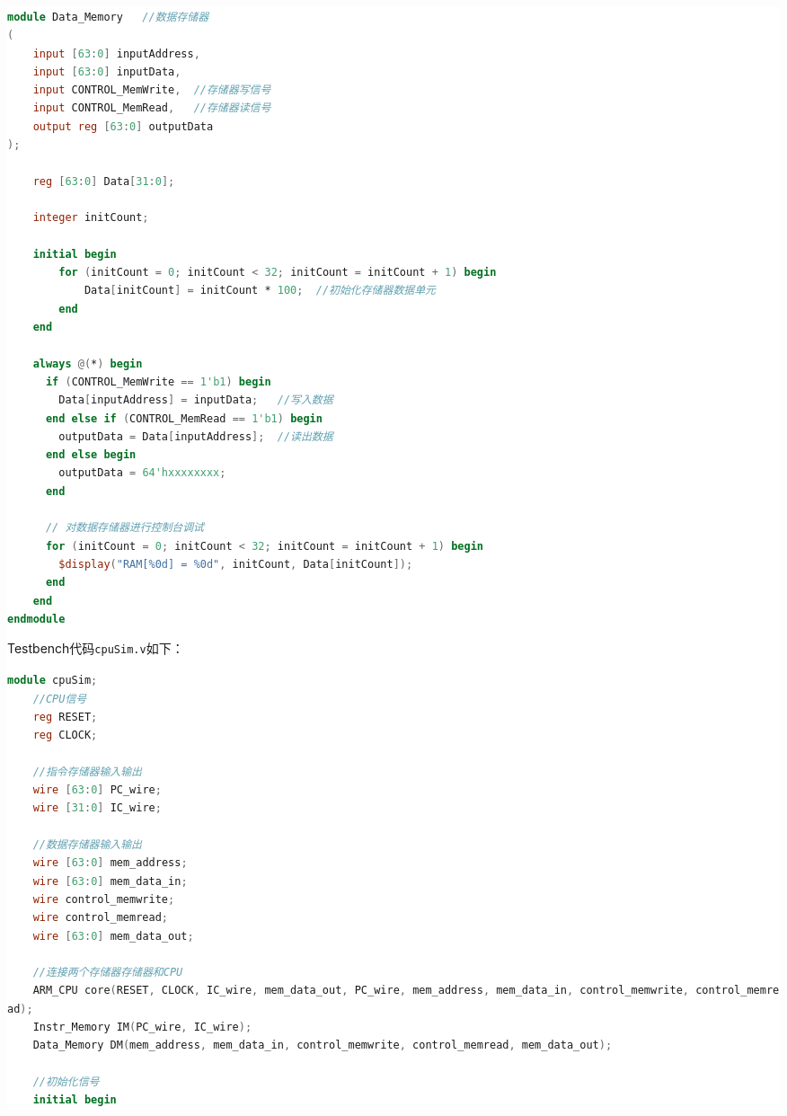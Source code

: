 ```verilog
module Data_Memory   //数据存储器
(
    input [63:0] inputAddress,
    input [63:0] inputData,
    input CONTROL_MemWrite,  //存储器写信号
    input CONTROL_MemRead,   //存储器读信号
    output reg [63:0] outputData
);

    reg [63:0] Data[31:0];

    integer initCount;

    initial begin
        for (initCount = 0; initCount < 32; initCount = initCount + 1) begin
            Data[initCount] = initCount * 100;  //初始化存储器数据单元
        end
    end

    always @(*) begin
      if (CONTROL_MemWrite == 1'b1) begin
        Data[inputAddress] = inputData;   //写入数据
      end else if (CONTROL_MemRead == 1'b1) begin
        outputData = Data[inputAddress];  //读出数据
      end else begin
        outputData = 64'hxxxxxxxx;
      end

      // 对数据存储器进行控制台调试
      for (initCount = 0; initCount < 32; initCount = initCount + 1) begin
        $display("RAM[%0d] = %0d", initCount, Data[initCount]);
      end
    end
endmodule
```



Testbench代码`cpuSim.v`如下：

```verilog
module cpuSim;
    //CPU信号
    reg RESET;
    reg CLOCK;

    //指令存储器输入输出
    wire [63:0] PC_wire;
    wire [31:0] IC_wire;

    //数据存储器输入输出
    wire [63:0] mem_address;
    wire [63:0] mem_data_in;
    wire control_memwrite;
    wire control_memread;
    wire [63:0] mem_data_out;

    //连接两个存储器存储器和CPU
    ARM_CPU core(RESET, CLOCK, IC_wire, mem_data_out, PC_wire, mem_address, mem_data_in, control_memwrite, control_memread);
    Instr_Memory IM(PC_wire, IC_wire);
    Data_Memory DM(mem_address, mem_data_in, control_memwrite, control_memread, mem_data_out);

    //初始化信号
    initial begin
```